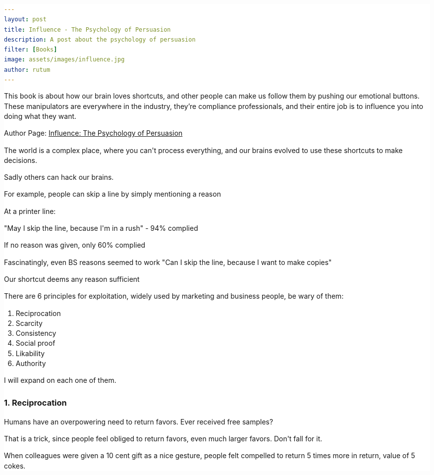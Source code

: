 ```yaml
---
layout: post
title: Influence - The Psychology of Persuasion
description: A post about the psychology of persuasion
filter: [Books]
image: assets/images/influence.jpg
author: rutum
---
```


This book is about how our brain loves shortcuts, and other people can make us follow them by pushing our emotional buttons. These manipulators are everywhere in the industry, they’re compliance professionals, and their entire job is to influence you into doing what they want.

Author Page: <a href="https://en.wikipedia.org/wiki/Robert_Cialdini">Influence: The Psychology of Persuasion</a>

The world is a complex place, where you can't process everything, and our brains evolved to use these shortcuts to make decisions.

Sadly others can hack our brains.

For example, people can skip a line by simply mentioning a reason

At a printer line:

"May I skip the line, because I'm in a rush" -
94% complied

If no reason was given, only 60% complied

Fascinatingly, even BS reasons seemed to work
"Can I skip the line, because I want to make copies"

Our shortcut deems any reason sufficient

There are 6 principles for exploitation, widely used by marketing and business people, be wary of them:

1. Reciprocation
2. Scarcity
3. Consistency
4. Social proof
5. Likability
6. Authority

I will expand on each one of them.

### 1. Reciprocation 

Humans have an overpowering need to return favors. Ever received free samples?

That is a trick, since people feel obliged to return favors, even much larger favors. Don't fall for it.

When colleagues were given a 10 cent gift as a nice gesture, people felt compelled to return 5 times more in return, value of 5 cokes.
